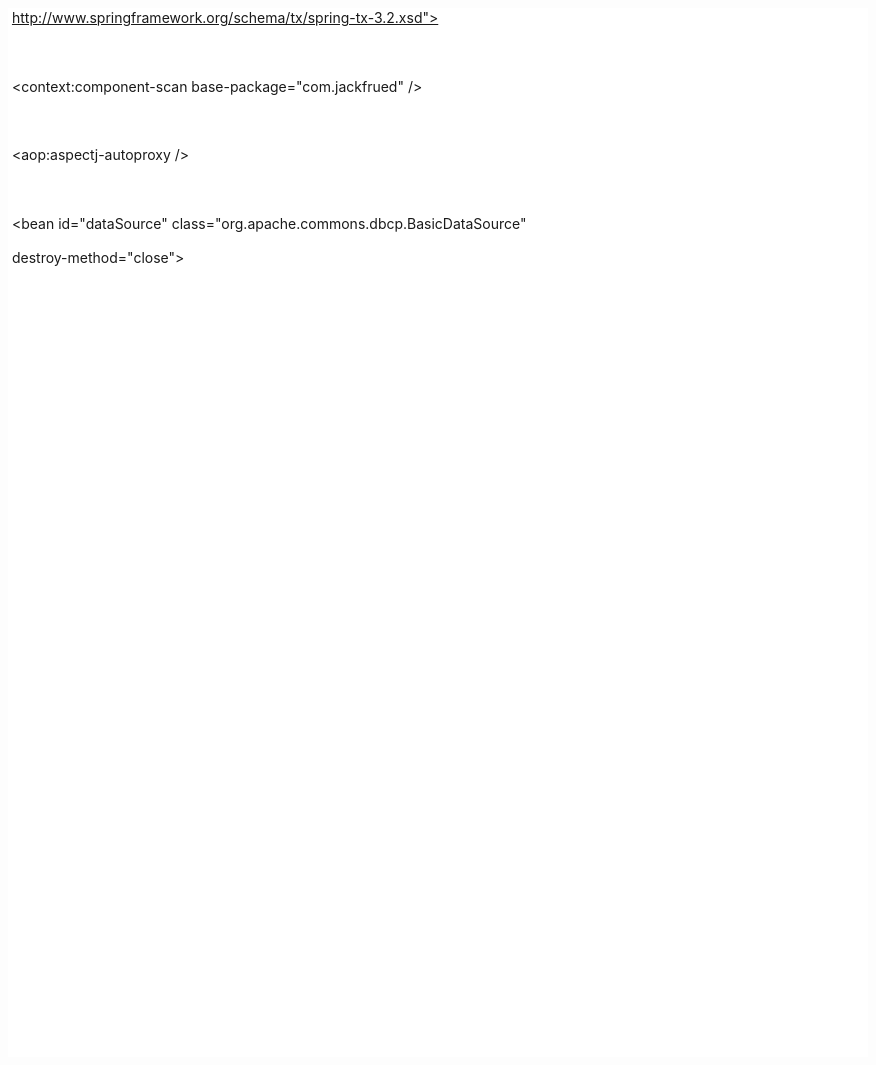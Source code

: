 ​           http://www.springframework.org/schema/tx/spring-tx-3.2.xsd">

 

​    

​    <context:component-scan base-package="com.jackfrued" />

 

​    

​    <aop:aspectj-autoproxy />

 

​    

​    <bean id="dataSource" class="org.apache.commons.dbcp.BasicDataSource"

​        destroy-method="close">

​        

​        <property name="driverClassName" value="com.mysql.jdbc.Driver" />

​        

​        <property name="url" value="jdbc:mysql://localhost:3306/myweb" />

​        

​        <property name="username" value="root" />

​        

​        <property name="password" value="123456" />

​        

​        <property name="maxActive" value="150" />

​        

​        <property name="minIdle" value="5" />

​        

​        <property name="maxIdle" value="20" />

​        

​        <property name="initialSize" value="10" />

​        

​        <property name="logAbandoned" value="true" />

​        

​        <property name="removeAbandoned" value="true" />

​        

​        <property name="removeAbandonedTimeout" value="120" />

​        

